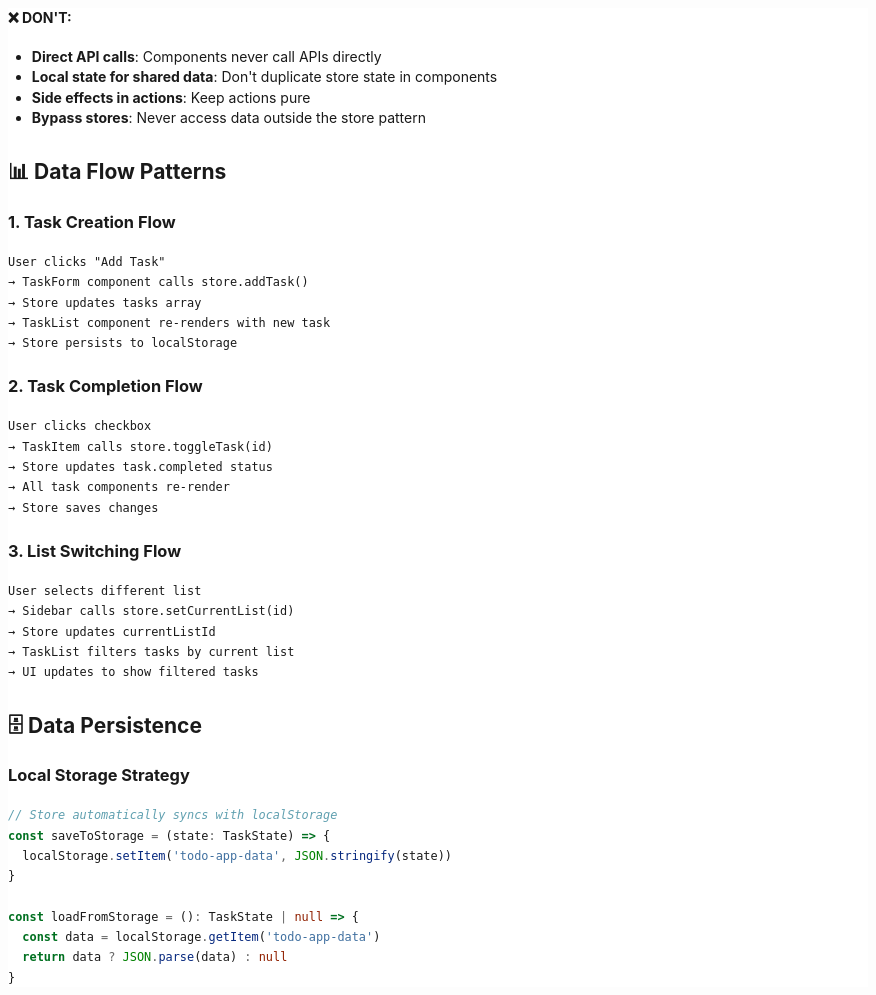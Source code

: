 #### ❌ DON'T:
- **Direct API calls**: Components never call APIs directly
- **Local state for shared data**: Don't duplicate store state in components
- **Side effects in actions**: Keep actions pure
- **Bypass stores**: Never access data outside the store pattern

## 📊 Data Flow Patterns

### 1. Task Creation Flow
```
User clicks "Add Task" 
→ TaskForm component calls store.addTask()
→ Store updates tasks array
→ TaskList component re-renders with new task
→ Store persists to localStorage
```

### 2. Task Completion Flow
```
User clicks checkbox
→ TaskItem calls store.toggleTask(id)
→ Store updates task.completed status
→ All task components re-render
→ Store saves changes
```

### 3. List Switching Flow
```
User selects different list
→ Sidebar calls store.setCurrentList(id)
→ Store updates currentListId
→ TaskList filters tasks by current list
→ UI updates to show filtered tasks
```

## 🗄️ Data Persistence

### Local Storage Strategy
```typescript
// Store automatically syncs with localStorage
const saveToStorage = (state: TaskState) => {
  localStorage.setItem('todo-app-data', JSON.stringify(state))
}

const loadFromStorage = (): TaskState | null => {
  const data = localStorage.getItem('todo-app-data')
  return data ? JSON.parse(data) : null
}
```
